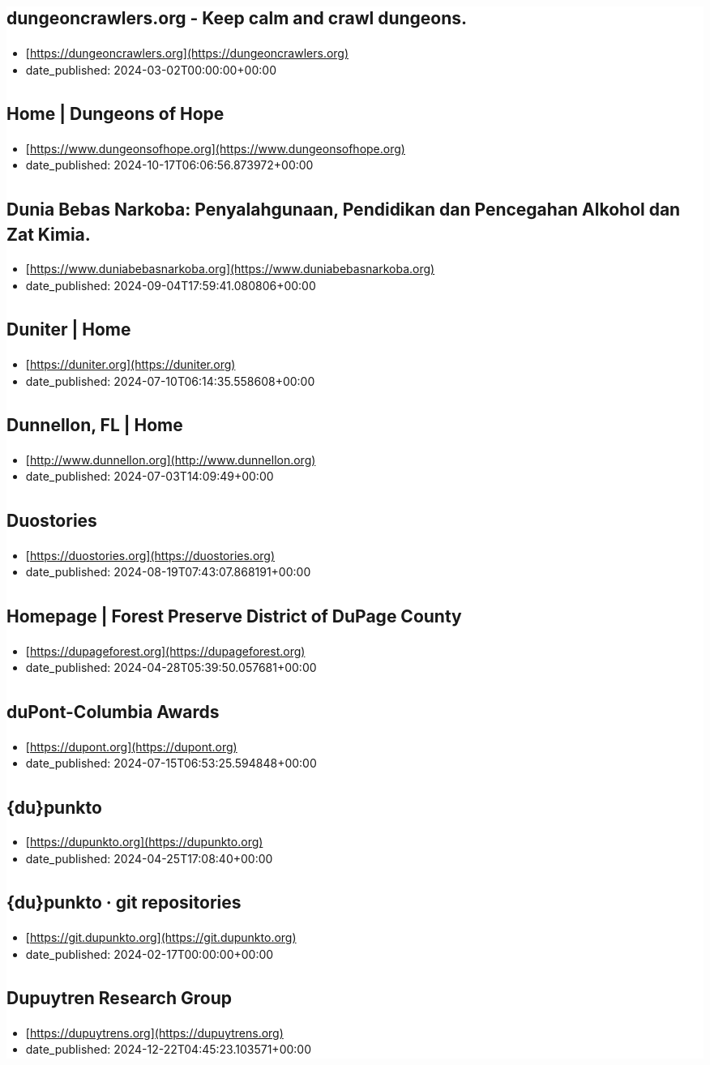  ## dungeoncrawlers.org - Keep calm and crawl dungeons.
 - [https://dungeoncrawlers.org](https://dungeoncrawlers.org)
 - date_published: 2024-03-02T00:00:00+00:00

 ## Home | Dungeons of Hope
 - [https://www.dungeonsofhope.org](https://www.dungeonsofhope.org)
 - date_published: 2024-10-17T06:06:56.873972+00:00

 ## Dunia Bebas Narkoba: Penyalahgunaan, Pendidikan dan Pencegahan Alkohol dan Zat Kimia.
 - [https://www.duniabebasnarkoba.org](https://www.duniabebasnarkoba.org)
 - date_published: 2024-09-04T17:59:41.080806+00:00

 ## Duniter | Home
 - [https://duniter.org](https://duniter.org)
 - date_published: 2024-07-10T06:14:35.558608+00:00

 ## Dunnellon, FL | Home
 - [http://www.dunnellon.org](http://www.dunnellon.org)
 - date_published: 2024-07-03T14:09:49+00:00

 ## Duostories
 - [https://duostories.org](https://duostories.org)
 - date_published: 2024-08-19T07:43:07.868191+00:00

 ## Homepage | Forest Preserve District of DuPage County
 - [https://dupageforest.org](https://dupageforest.org)
 - date_published: 2024-04-28T05:39:50.057681+00:00

 ## duPont-Columbia Awards
 - [https://dupont.org](https://dupont.org)
 - date_published: 2024-07-15T06:53:25.594848+00:00

 ## {du}punkto
 - [https://dupunkto.org](https://dupunkto.org)
 - date_published: 2024-04-25T17:08:40+00:00

 ## {du}punkto · git repositories
 - [https://git.dupunkto.org](https://git.dupunkto.org)
 - date_published: 2024-02-17T00:00:00+00:00

 ## Dupuytren Research Group
 - [https://dupuytrens.org](https://dupuytrens.org)
 - date_published: 2024-12-22T04:45:23.103571+00:00
